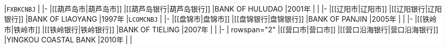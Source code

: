 |<code>FXBKCNBJ</code>
|
|-
|[[葫芦岛市|葫芦岛市]]
|[[葫芦岛银行|葫芦岛银行]]
|BANK OF HULUDAO
|2001年
|
|
|-
|[[辽阳市|辽阳市]]
|[[辽阳银行|辽阳银行]]
|BANK OF LIAOYANG
|1997年
|<code>LCOMCNBJ</code>
|
|-
|[[盘锦市|盘锦市]]
|[[盘锦银行|盘锦银行]]
|BANK OF PANJIN
|2005年
|
|
|-
|[[铁岭市|铁岭市]]
|[[铁岭银行|铁岭银行]]
|BANK OF TIELING
|2007年
|
|
|-
| rowspan="2" |[[营口市|营口市]]
|[[营口沿海银行|营口沿海银行]]
|YINGKOU COASTAL BANK
|2010年
|
|